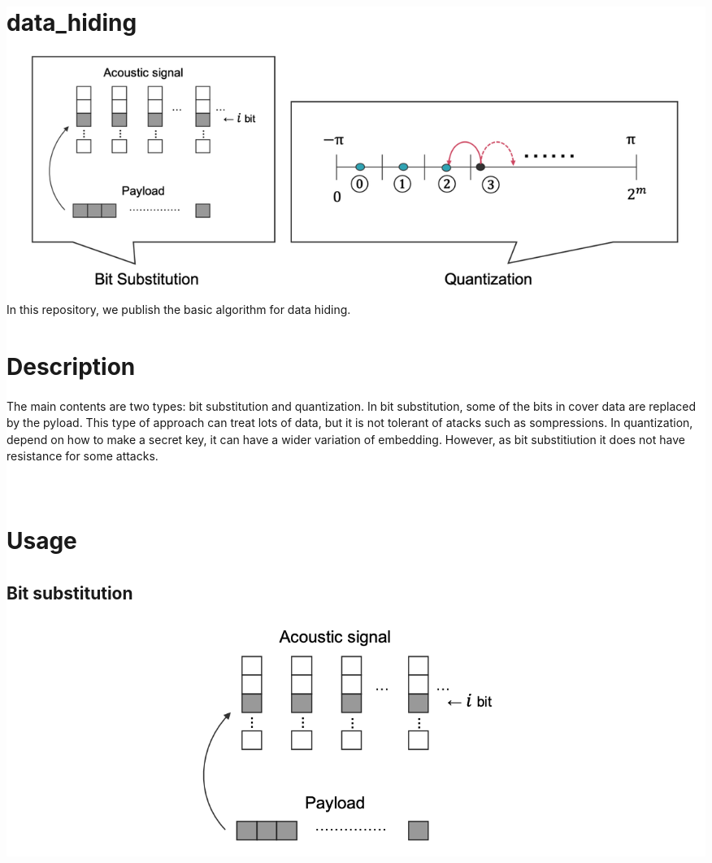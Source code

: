 # data_hiding
<div align="center">
<img src="images/bs_qz.png" alt="" title="", width="800">
</div>
In this repository, we publish the basic algorithm for data hiding.

<br>

# Description
The main contents are two types: bit substitution and quantization. In bit substitution, some of the bits in cover data are replaced by the pyload. This type of approach can treat lots of data, but it is not tolerant of atacks such as sompressions. In quantization, depend on how to make a secret key, it can have a wider variation of embedding. However, as bit substitiution it does not have resistance for some attacks.

<br>

# Usage
## Bit substitution
<div align="center">
<img src="images/bs.png" alt="" title="", width="400">
</div>
